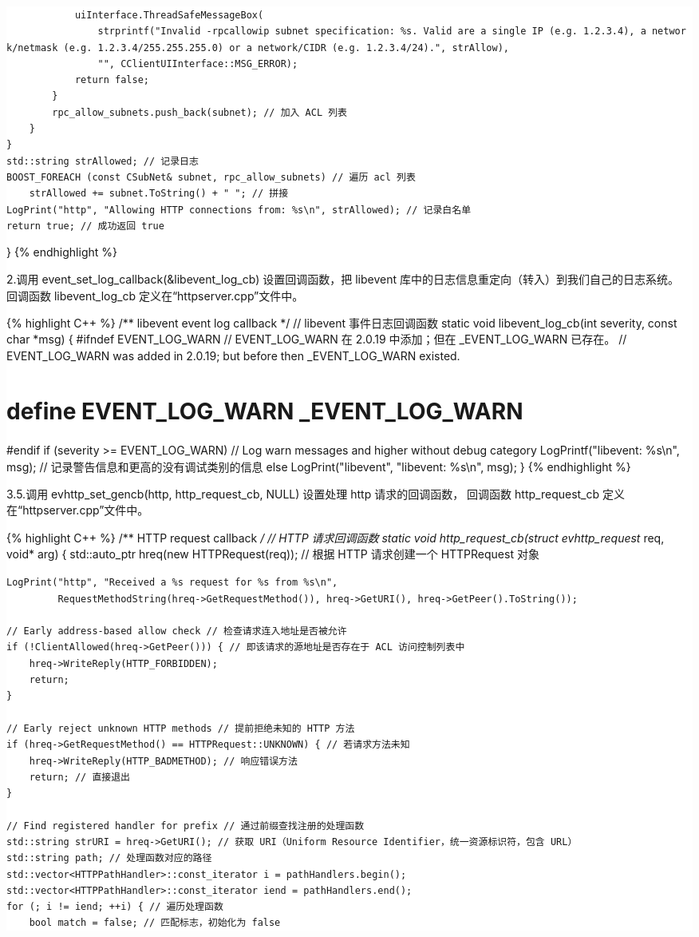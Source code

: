                 uiInterface.ThreadSafeMessageBox(
                    strprintf("Invalid -rpcallowip subnet specification: %s. Valid are a single IP (e.g. 1.2.3.4), a network/netmask (e.g. 1.2.3.4/255.255.255.0) or a network/CIDR (e.g. 1.2.3.4/24).", strAllow),
                    "", CClientUIInterface::MSG_ERROR);
                return false;
            }
            rpc_allow_subnets.push_back(subnet); // 加入 ACL 列表
        }
    }
    std::string strAllowed; // 记录日志
    BOOST_FOREACH (const CSubNet& subnet, rpc_allow_subnets) // 遍历 acl 列表
        strAllowed += subnet.ToString() + " "; // 拼接
    LogPrint("http", "Allowing HTTP connections from: %s\n", strAllowed); // 记录白名单
    return true; // 成功返回 true
}
{% endhighlight %}

2.调用 event_set_log_callback(&libevent_log_cb) 设置回调函数，把 libevent 库中的日志信息重定向（转入）到我们自己的日志系统。
回调函数 libevent_log_cb 定义在“httpserver.cpp”文件中。

{% highlight C++ %}
/** libevent event log callback */ // libevent 事件日志回调函数
static void libevent_log_cb(int severity, const char *msg)
{
#ifndef EVENT_LOG_WARN // EVENT_LOG_WARN 在 2.0.19 中添加；但在 _EVENT_LOG_WARN 已存在。
// EVENT_LOG_WARN was added in 2.0.19; but before then _EVENT_LOG_WARN existed.
# define EVENT_LOG_WARN _EVENT_LOG_WARN
#endif
    if (severity >= EVENT_LOG_WARN) // Log warn messages and higher without debug category
        LogPrintf("libevent: %s\n", msg); // 记录警告信息和更高的没有调试类别的信息
    else
        LogPrint("libevent", "libevent: %s\n", msg);
}
{% endhighlight %}

3.5.调用 evhttp_set_gencb(http, http_request_cb, NULL) 设置处理 http 请求的回调函数，
回调函数 http_request_cb 定义在“httpserver.cpp”文件中。

{% highlight C++ %}
/** HTTP request callback */ // HTTP 请求回调函数
static void http_request_cb(struct evhttp_request* req, void* arg)
{
    std::auto_ptr<HTTPRequest> hreq(new HTTPRequest(req)); // 根据 HTTP 请求创建一个 HTTPRequest 对象

    LogPrint("http", "Received a %s request for %s from %s\n",
             RequestMethodString(hreq->GetRequestMethod()), hreq->GetURI(), hreq->GetPeer().ToString());

    // Early address-based allow check // 检查请求连入地址是否被允许
    if (!ClientAllowed(hreq->GetPeer())) { // 即该请求的源地址是否存在于 ACL 访问控制列表中
        hreq->WriteReply(HTTP_FORBIDDEN);
        return;
    }

    // Early reject unknown HTTP methods // 提前拒绝未知的 HTTP 方法
    if (hreq->GetRequestMethod() == HTTPRequest::UNKNOWN) { // 若请求方法未知
        hreq->WriteReply(HTTP_BADMETHOD); // 响应错误方法
        return; // 直接退出
    }

    // Find registered handler for prefix // 通过前缀查找注册的处理函数
    std::string strURI = hreq->GetURI(); // 获取 URI（Uniform Resource Identifier，统一资源标识符，包含 URL）
    std::string path; // 处理函数对应的路径
    std::vector<HTTPPathHandler>::const_iterator i = pathHandlers.begin();
    std::vector<HTTPPathHandler>::const_iterator iend = pathHandlers.end();
    for (; i != iend; ++i) { // 遍历处理函数
        bool match = false; // 匹配标志，初始化为 false